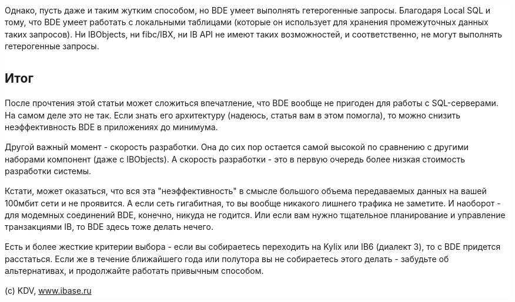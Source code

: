 Однако, пусть даже и таким жутким способом, но BDE умеет выполнять
гетерогенные запросы. Благодаря Local SQL и тому, что BDE умеет работать
с локальными таблицами (которые он использует для хранения промежуточных
данных таких запросов). Ни IBObjects, ни fibc/IBX, ни IB API не имеют
таких возможностей, и соответственно, не могут выполнять гетерогенные
запросы.

## Итог

После прочтения этой статьи может сложиться впечатление, что BDE вообще
не пригоден для работы с SQL-серверами. На самом деле это не так. Если
знать его архитектуру (надеюсь, статья вам в этом помогла), то можно
снизить неэффективность BDE в приложениях до минимума.

Другой важный момент - скорость разработки. Она до сих пор остается
самой высокой по сравнению с другими наборами компонент (даже с
IBObjects). А скорость разработки - это в первую очередь более низкая
стоимость разработки системы.

Кстати, может оказаться, что вся эта "неэффективность" в смысле
большого объема передаваемых данных на вашей 100мбит сети и не
проявится. А если сеть гигабитная, то вы вообще никакого лишнего трафика
не заметите. И наоборот - для модемных соединений BDE, конечно, никуда
не годится. Или если вам нужно тщательное планирование и управление
транзакциями IB, то BDE здесь тоже делать нечего.

Есть и более жесткие критерии выбора - если вы собираетесь переходить на
Kylix или IB6 (диалект 3), то c BDE придется расстаться. Если же в
течение ближайшего года или полутора вы не собираетесь этого делать -
забудьте об альтернативах, и продолжайте работать привычным способом.

(c) KDV, www.ibase.ru

 
